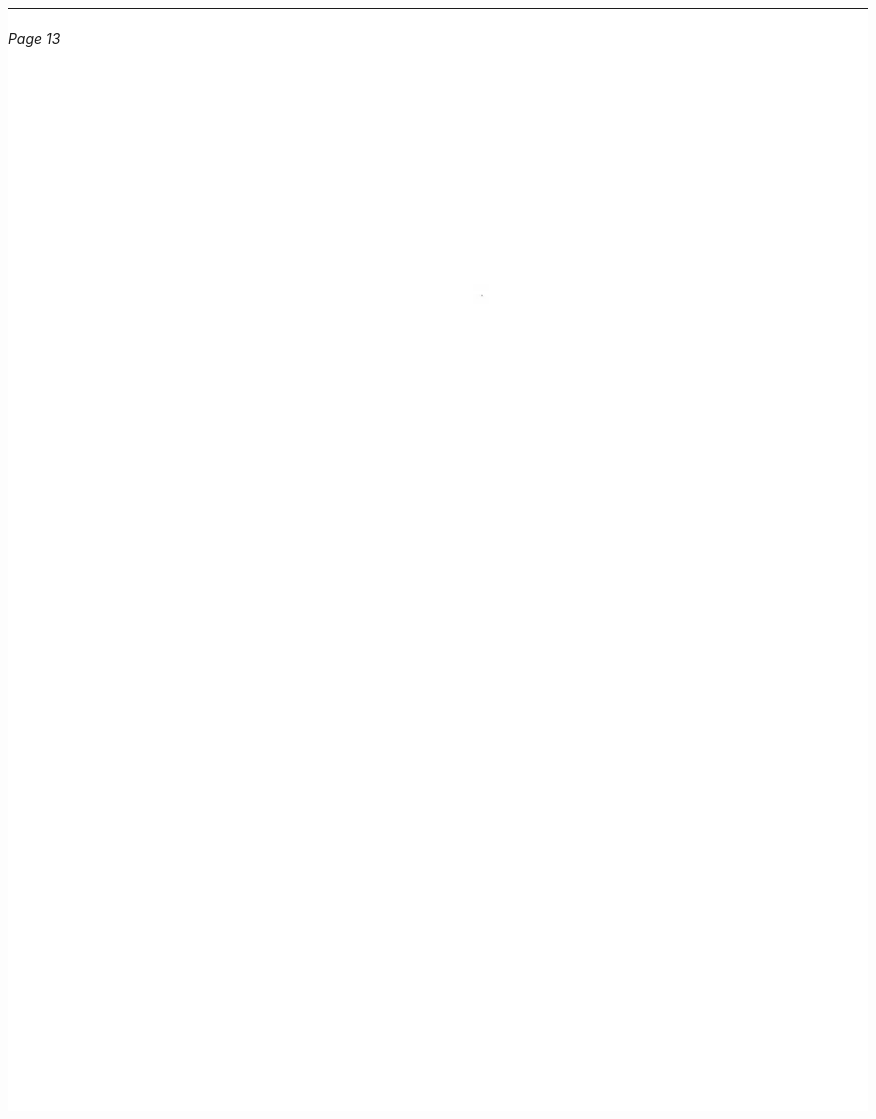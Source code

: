 
---

###### Page 13

![Clozapineandcocaineeffectsondopamineandsero_13_7](Generated/images/Clozapineandcocaineeffectsondopamineandsero_13_7.png)
